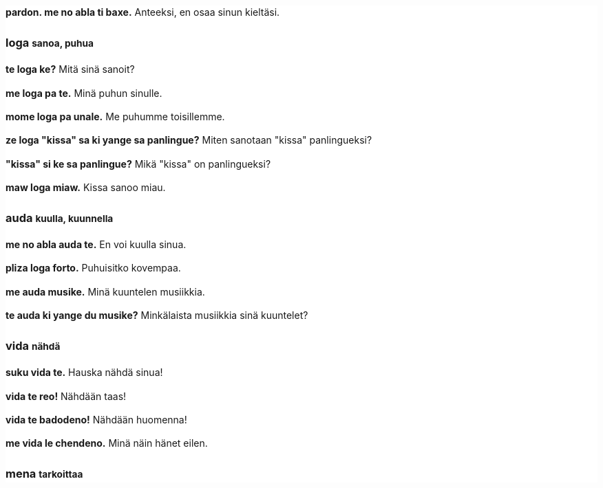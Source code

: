 **pardon. me no abla ti baxe.**
Anteeksi, en osaa sinun kieltäsi.



### loga <small>sanoa, puhua</small>

**te loga ke?**
Mitä sinä sanoit?

**me loga pa te.**
Minä puhun sinulle.

**mome loga pa unale.**
Me puhumme toisillemme.

**ze loga "kissa" sa ki yange sa panlingue?**
Miten sanotaan "kissa" panlingueksi?

**"kissa" si ke sa panlingue?**
Mikä "kissa" on panlingueksi?

**maw loga miaw.**
Kissa sanoo miau.


### auda <small>kuulla, kuunnella</small>

**me no abla auda te.**
En voi kuulla sinua.

**pliza loga forto.**
Puhuisitko kovempaa.

**me auda musike.**
Minä kuuntelen musiikkia.

**te auda ki yange du musike?**
Minkälaista musiikkia sinä kuuntelet?



### vida <small>nähdä</small>

**suku vida te.**
Hauska nähdä sinua!

**vida te reo!**
Nähdään taas!

**vida te badodeno!**
Nähdään huomenna!

**me vida le chendeno.**
Minä näin hänet eilen.



### mena <small>tarkoittaa</small>
